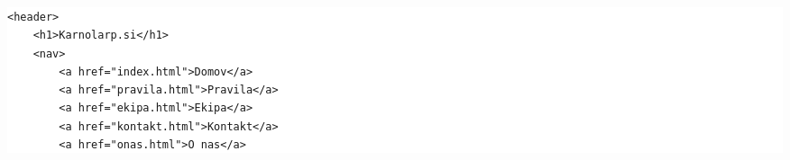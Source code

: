     <header>
        <h1>Karnolarp.si</h1>
        <nav>
            <a href="index.html">Domov</a>
            <a href="pravila.html">Pravila</a>
            <a href="ekipa.html">Ekipa</a>
            <a href="kontakt.html">Kontakt</a>
            <a href="onas.html">O nas</a>
